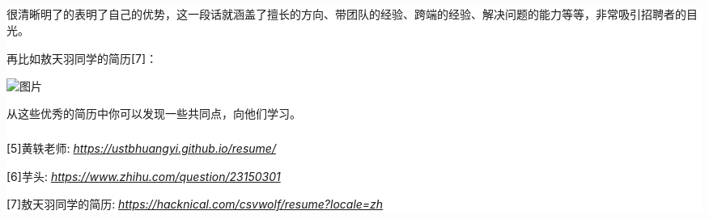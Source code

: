 很清晰明了的表明了自己的优势，这一段话就涵盖了擅长的方向、带团队的经验、跨端的经验、解决问题的能力等等，非常吸引招聘者的目光。

再比如敖天羽同学的简历[7]：

![图片](https://mmbiz.qpic.cn/mmbiz_png/iagNW4Zy9CyZL7jYqJESMwhOKGFyUiavibGfraqMfJlgBk0qFqzOAbL6iaibicRpt8quSR0mKQfGZJicfxWpcIiaiabvOCg/640?wx_fmt=png&tp=webp&wxfrom=5&wx_lazy=1&wx_co=1)

从这些优秀的简历中你可以发现一些共同点，向他们学习。

### 

[5]黄轶老师: *https://ustbhuangyi.github.io/resume/*

[6]芋头: *https://www.zhihu.com/question/23150301*

[7]敖天羽同学的简历: *https://hacknical.com/csvwolf/resume?locale=zh*

